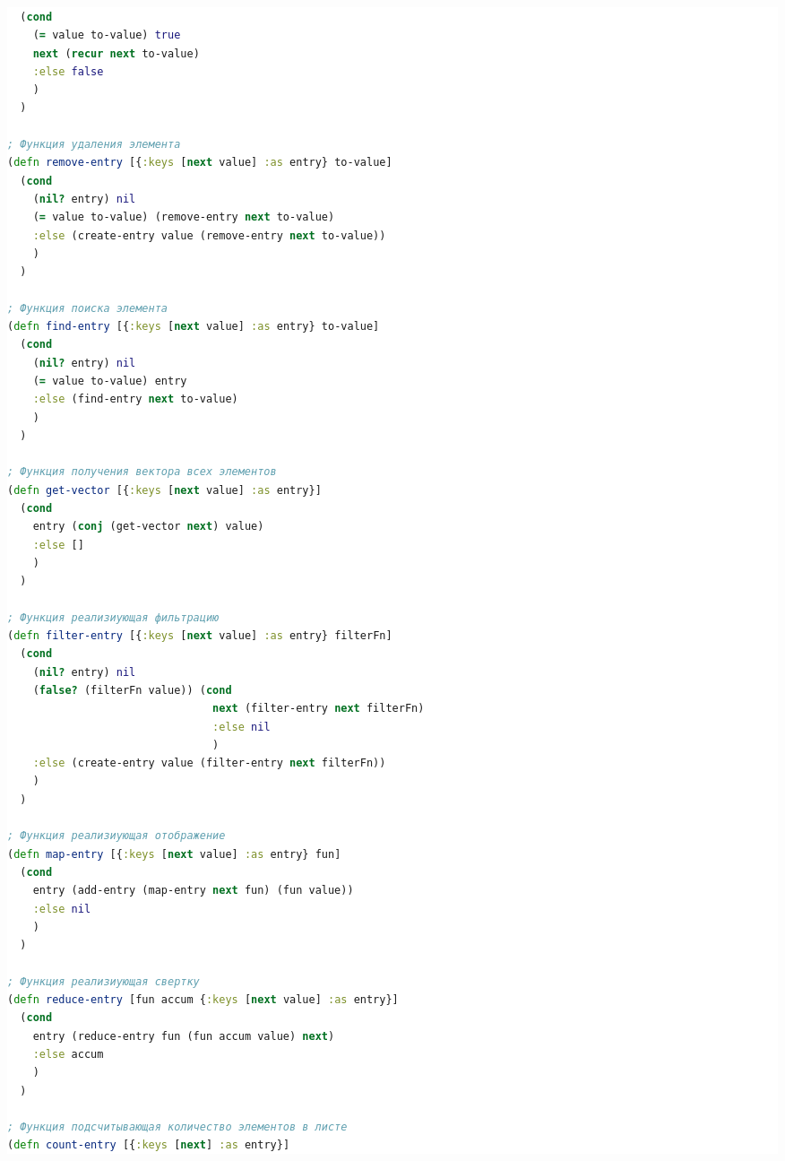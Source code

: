 ```clojure
  (cond
    (= value to-value) true
    next (recur next to-value)
    :else false
    )
  )

; Функция удаления элемента
(defn remove-entry [{:keys [next value] :as entry} to-value]
  (cond
    (nil? entry) nil
    (= value to-value) (remove-entry next to-value)
    :else (create-entry value (remove-entry next to-value))
    )
  )

; Функция поиска элемента
(defn find-entry [{:keys [next value] :as entry} to-value]
  (cond
    (nil? entry) nil
    (= value to-value) entry
    :else (find-entry next to-value)
    )
  )

; Функция получения вектора всех элементов
(defn get-vector [{:keys [next value] :as entry}]
  (cond
    entry (conj (get-vector next) value)
    :else []
    )
  )

; Функция реализиующая фильтрацию
(defn filter-entry [{:keys [next value] :as entry} filterFn]
  (cond
    (nil? entry) nil
    (false? (filterFn value)) (cond
                                next (filter-entry next filterFn)
                                :else nil
                                )
    :else (create-entry value (filter-entry next filterFn))
    )
  )

; Функция реализиующая отображение
(defn map-entry [{:keys [next value] :as entry} fun]
  (cond
    entry (add-entry (map-entry next fun) (fun value))
    :else nil
    )
  )

; Функция реализиующая свертку
(defn reduce-entry [fun accum {:keys [next value] :as entry}]
  (cond
    entry (reduce-entry fun (fun accum value) next)
    :else accum
    )
  )

; Функция подсчитывающая количество элементов в листе
(defn count-entry [{:keys [next] :as entry}]
```